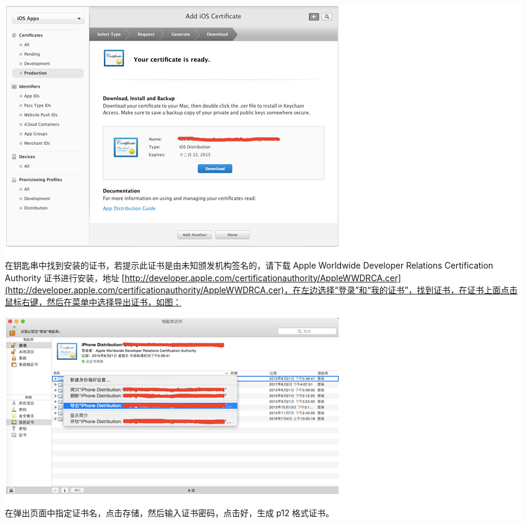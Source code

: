 ![14](/img/article/ios-certificate/distribution_4.png)

在钥匙串中找到安装的证书，若提示此证书是由未知颁发机构签名的，请下载 Apple Worldwide Developer Relations Certification Authority 证书进行安装，地址 [http://developer.apple.com/certificationauthority/AppleWWDRCA.cer](http://developer.apple.com/certificationauthority/AppleWWDRCA.cer)，在左边选择“登录”和“我的证书”，找到证书，在证书上面点击鼠标右键，然后在菜单中选择导出证书，如图：

![15](/img/article/ios-certificate/distribution_5.png)

在弹出页面中指定证书名，点击存储，然后输入证书密码，点击好，生成 p12 格式证书。
